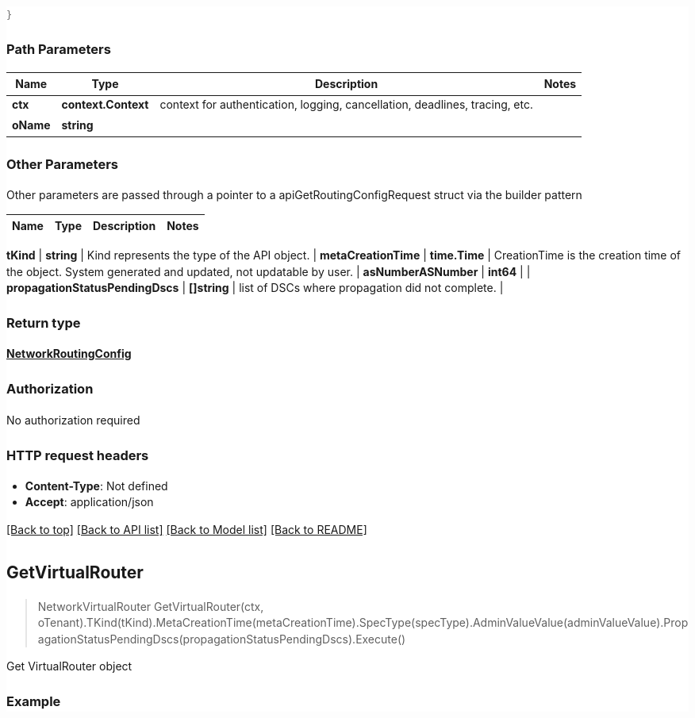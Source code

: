 ```go
}
```

### Path Parameters


Name | Type | Description  | Notes
------------- | ------------- | ------------- | -------------
**ctx** | **context.Context** | context for authentication, logging, cancellation, deadlines, tracing, etc.
**oName** | **string** |  | 

### Other Parameters

Other parameters are passed through a pointer to a apiGetRoutingConfigRequest struct via the builder pattern


Name | Type | Description  | Notes
------------- | ------------- | ------------- | -------------

 **tKind** | **string** | Kind represents the type of the API object. | 
 **metaCreationTime** | **time.Time** | CreationTime is the creation time of the object. System generated and updated, not updatable by user. | 
 **asNumberASNumber** | **int64** |  | 
 **propagationStatusPendingDscs** | **[]string** | list of DSCs where propagation did not complete. | 

### Return type

[**NetworkRoutingConfig**](networkRoutingConfig.md)

### Authorization

No authorization required

### HTTP request headers

- **Content-Type**: Not defined
- **Accept**: application/json

[[Back to top]](#) [[Back to API list]](../README.md#documentation-for-api-endpoints)
[[Back to Model list]](../README.md#documentation-for-models)
[[Back to README]](../README.md)


## GetVirtualRouter

> NetworkVirtualRouter GetVirtualRouter(ctx, oTenant).TKind(tKind).MetaCreationTime(metaCreationTime).SpecType(specType).AdminValueValue(adminValueValue).PropagationStatusPendingDscs(propagationStatusPendingDscs).Execute()

Get VirtualRouter object

### Example
